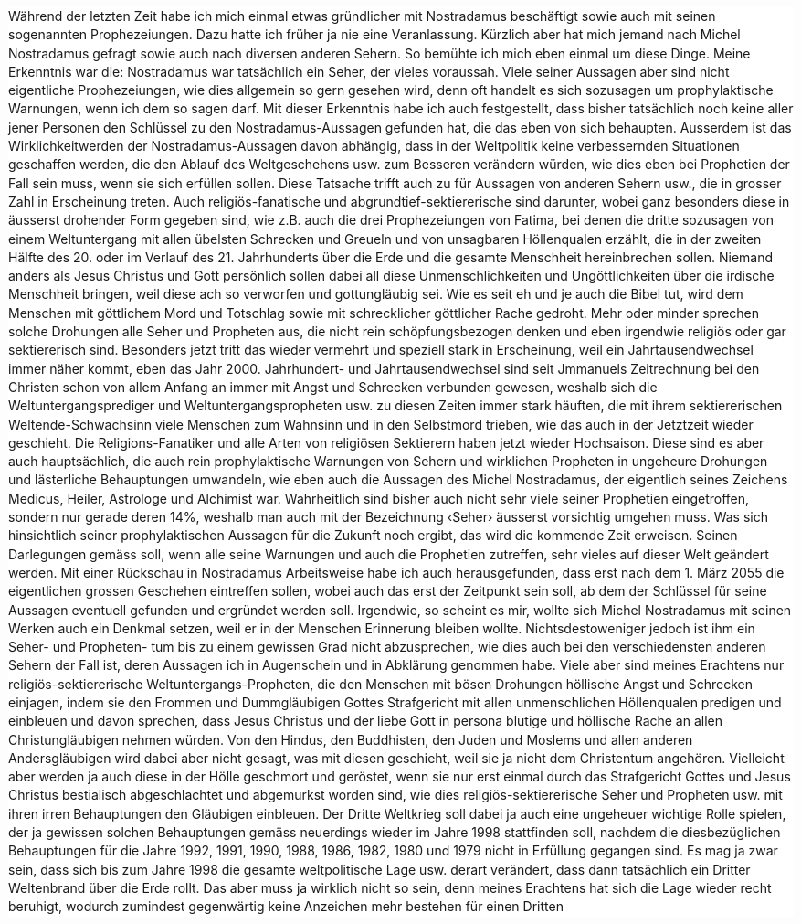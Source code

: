 Während der letzten Zeit habe ich mich einmal etwas gründlicher mit Nostradamus beschäftigt sowie auch mit seinen sogenannten Prophezeiungen. Dazu hatte ich früher ja nie eine Veranlassung. Kürzlich aber hat mich jemand nach Michel Nostradamus gefragt sowie auch nach diversen anderen Sehern. So bemühte ich mich eben einmal um diese Dinge. Meine Erkenntnis war die: Nostradamus war tatsächlich ein Seher, der vieles voraussah. Viele seiner Aussagen aber sind nicht eigentliche Prophezeiungen, wie dies allgemein so gern gesehen wird, denn oft handelt es sich sozusagen um prophylaktische Warnungen, wenn ich dem so sagen darf. Mit dieser Erkenntnis habe ich auch festgestellt, dass bisher tatsächlich noch keine aller jener Personen den Schlüssel zu den Nostradamus-Aussagen gefunden hat, die das eben von sich behaupten. Ausserdem ist das Wirklichkeitwerden der Nostradamus-Aussagen davon abhängig, dass in der Weltpolitik keine verbessernden Situationen geschaffen werden, die den Ablauf des Weltgeschehens usw. zum Besseren verändern würden, wie dies eben bei Prophetien der Fall sein muss, wenn sie sich erfüllen sollen. Diese Tatsache trifft auch zu für Aussagen von anderen Sehern usw., die in grosser Zahl in Erscheinung treten. Auch religiös-fanatische und abgrundtief-sektiererische sind darunter, wobei ganz besonders diese in äusserst drohender Form gegeben sind, wie z.B. auch die drei Prophezeiungen von Fatima, bei denen die dritte sozusagen von einem Weltuntergang mit allen übelsten Schrecken und Greueln und von unsagbaren Höllenqualen erzählt, die in der zweiten Hälfte des 20. oder im Verlauf des 21. Jahrhunderts über die Erde und die gesamte Menschheit hereinbrechen sollen. Niemand anders als Jesus Christus und Gott persönlich sollen dabei all diese Unmenschlichkeiten und Ungöttlichkeiten über die irdische Menschheit bringen, weil diese ach so verworfen und gottungläubig sei. Wie es seit eh und je auch die Bibel tut, wird dem Menschen mit göttlichem Mord und Totschlag sowie mit schrecklicher göttlicher Rache gedroht. Mehr oder minder sprechen solche Drohungen alle Seher und Propheten aus, die nicht rein schöpfungsbezogen denken und eben irgendwie religiös oder gar sektiererisch sind. Besonders jetzt tritt das wieder vermehrt und speziell stark in Erscheinung, weil ein Jahrtausendwechsel immer näher kommt, eben das Jahr 2000. Jahrhundert- und Jahrtausendwechsel sind seit Jmmanuels Zeitrechnung bei den Christen schon von allem Anfang an immer mit Angst und Schrecken verbunden gewesen, weshalb sich die Weltuntergangsprediger und Weltuntergangspropheten usw. zu diesen Zeiten immer stark häuften, die mit ihrem sektiererischen Weltende-Schwachsinn viele Menschen zum Wahnsinn und in den Selbstmord trieben, wie das auch in der Jetztzeit wieder geschieht. Die Religions-Fanatiker und alle Arten von religiösen Sektierern haben jetzt wieder Hochsaison. Diese sind es aber auch hauptsächlich, die auch rein prophylaktische Warnungen von Sehern und wirklichen Propheten in ungeheure Drohungen und lästerliche Behauptungen umwandeln, wie eben auch die Aussagen des Michel Nostradamus, der eigentlich seines Zeichens Medicus, Heiler, Astrologe und Alchimist war. Wahrheitlich sind bisher auch nicht sehr viele seiner Prophetien eingetroffen, sondern nur gerade deren 14%, weshalb man auch mit der Bezeichnung ‹Seher› äusserst vorsichtig umgehen muss. Was sich hinsichtlich seiner prophylaktischen Aussagen für die Zukunft noch ergibt, das wird die kommende Zeit erweisen. Seinen Darlegungen gemäss soll, wenn alle seine Warnungen und auch die Prophetien zutreffen, sehr vieles auf dieser Welt geändert werden. Mit einer Rückschau in Nostradamus Arbeitsweise habe ich auch herausgefunden, dass erst nach dem 1. März 2055 die eigentlichen grossen Geschehen eintreffen sollen, wobei auch das erst der Zeitpunkt sein soll, ab dem der Schlüssel für seine Aussagen eventuell gefunden und ergründet werden soll. Irgendwie, so scheint es mir, wollte sich Michel Nostradamus mit seinen Werken auch ein Denkmal setzen, weil er in der Menschen Erinnerung bleiben wollte. Nichtsdestoweniger jedoch ist ihm ein Seher- und Propheten- tum bis zu einem gewissen Grad nicht abzusprechen, wie dies auch bei den verschiedensten anderen Sehern der Fall ist, deren Aussagen ich in Augenschein und in Abklärung genommen habe. Viele aber sind meines Erachtens nur religiös-sektiererische Weltuntergangs-Propheten, die den Menschen mit bösen Drohungen höllische Angst und Schrecken einjagen, indem sie den Frommen und Dummgläubigen Gottes Strafgericht mit allen unmenschlichen Höllenqualen predigen und einbleuen und davon sprechen, dass Jesus Christus und der liebe Gott in persona blutige und höllische Rache an allen Christungläubigen nehmen würden. Von den Hindus, den Buddhisten, den Juden und Moslems und allen anderen Andersgläubigen wird dabei aber nicht gesagt, was mit diesen geschieht, weil sie ja nicht dem Christentum angehören. Vielleicht aber werden ja auch diese in der Hölle geschmort und geröstet, wenn sie nur erst einmal durch das Strafgericht Gottes und Jesus Christus bestialisch abgeschlachtet und abgemurkst worden sind, wie dies religiös-sektiererische Seher und Propheten usw. mit ihren irren Behauptungen den Gläubigen einbleuen. Der Dritte Weltkrieg soll dabei ja auch eine ungeheuer wichtige Rolle spielen, der ja gewissen solchen Behauptungen gemäss neuerdings wieder im Jahre 1998 stattfinden soll, nachdem die diesbezüglichen Behauptungen für die Jahre 1992, 1991, 1990, 1988, 1986, 1982, 1980 und 1979 nicht in Erfüllung gegangen sind. Es mag ja zwar sein, dass sich bis zum Jahre 1998 die gesamte weltpolitische Lage usw. derart verändert, dass dann tatsächlich ein Dritter Weltenbrand über die Erde rollt. Das aber muss ja wirklich nicht so sein, denn meines Erachtens hat sich die Lage wieder recht beruhigt, wodurch zumindest gegenwärtig keine Anzeichen mehr bestehen für einen Dritten
